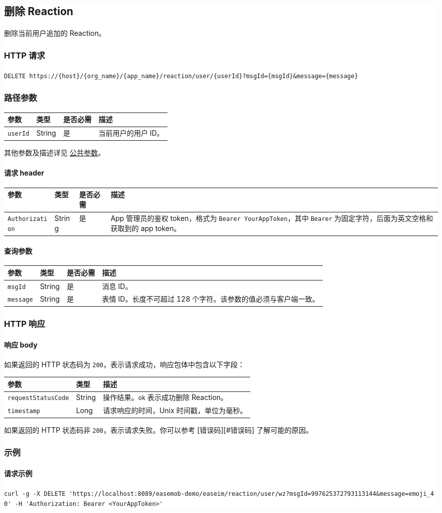 ## 删除 Reaction

删除当前用户追加的 Reaction。

### HTTP 请求

```http
DELETE https://{host}/{org_name}/{app_name}/reaction/user/{userId}?msgId={msgId}&message={message}
```

### 路径参数

| 参数            | 类型   | 是否必需 | 描述          |
| :-------------- | :----- | :------- | :-------------------------------------------------------- |
| `userId` | String | 是       | 当前用户的用户 ID。 |

其他参数及描述详见 [公共参数](#公共参数)。

#### 请求 header

| 参数            | 类型   | 是否必需 | 描述                                                                                                                 |
| :-------------- | :----- | :------- | :------------------------------------------------------------------------------------------------------------------- |
| `Authorization` | String | 是       | App 管理员的鉴权 token，格式为 `Bearer YourAppToken`，其中 `Bearer` 为固定字符，后面为英文空格和获取到的 app token。 |

#### 查询参数

| 参数      | 类型   | 是否必需 | 描述                                                           |
| :-------- | :----- | :------- | :------------------------------------------------------------- |
| `msgId`   | String | 是       | 消息 ID。                                                      |
| `message` | String | 是       | 表情 ID。长度不可超过 128 个字符。该参数的值必须与客户端一致。 |

### HTTP 响应

#### 响应 body

如果返回的 HTTP 状态码为 `200`，表示请求成功，响应包体中包含以下字段：

| 参数                | 类型   | 描述                                      |
| :------------------ | :----- | :---------------------------------------- |
| `requestStatusCode` | String | 操作结果。`ok` 表示成功删除 Reaction。    |
| `timestamp`         | Long   | 请求响应的时间，Unix 时间戳，单位为毫秒。 |

如果返回的 HTTP 状态码非 `200`，表示请求失败。你可以参考 [错误码][#错误码] 了解可能的原因。

### 示例

#### 请求示例

```shell
curl -g -X DELETE 'https://localhost:8089/easemob-demo/easeim/reaction/user/wz?msgId=997625372793113144&message=emoji_40' -H 'Authorization: Bearer <YourAppToken>'
```
